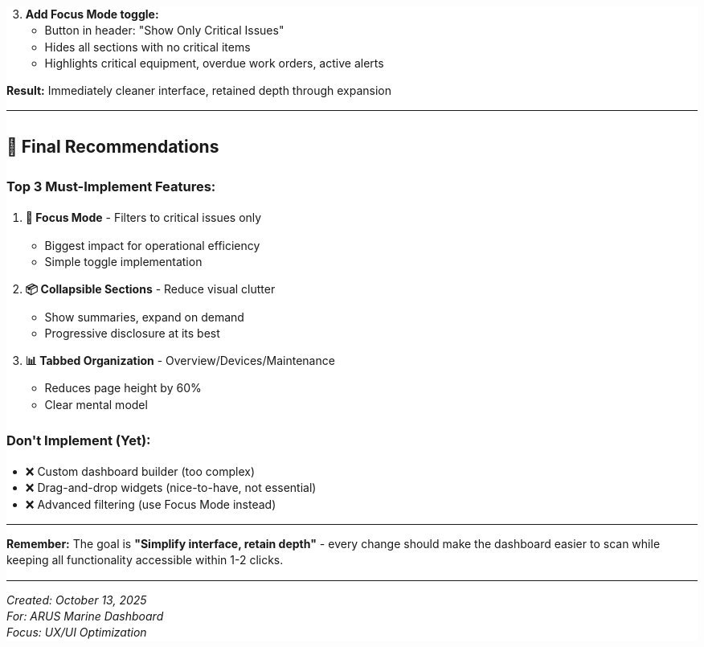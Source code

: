 3. **Add Focus Mode toggle:**
   - Button in header: "Show Only Critical Issues"
   - Hides all sections with no critical items
   - Highlights critical equipment, overdue work orders, active alerts

**Result:** Immediately cleaner interface, retained depth through expansion

---

## 💬 Final Recommendations

### **Top 3 Must-Implement Features:**

1. **🎯 Focus Mode** - Filters to critical issues only
   - Biggest impact for operational efficiency
   - Simple toggle implementation
   
2. **📦 Collapsible Sections** - Reduce visual clutter
   - Show summaries, expand on demand
   - Progressive disclosure at its best
   
3. **📊 Tabbed Organization** - Overview/Devices/Maintenance
   - Reduces page height by 60%
   - Clear mental model

### **Don't Implement (Yet):**
- ❌ Custom dashboard builder (too complex)
- ❌ Drag-and-drop widgets (nice-to-have, not essential)
- ❌ Advanced filtering (use Focus Mode instead)

---

**Remember:** The goal is **"Simplify interface, retain depth"** - every change should make the dashboard easier to scan while keeping all functionality accessible within 1-2 clicks.

---

*Created: October 13, 2025*  
*For: ARUS Marine Dashboard*  
*Focus: UX/UI Optimization*
